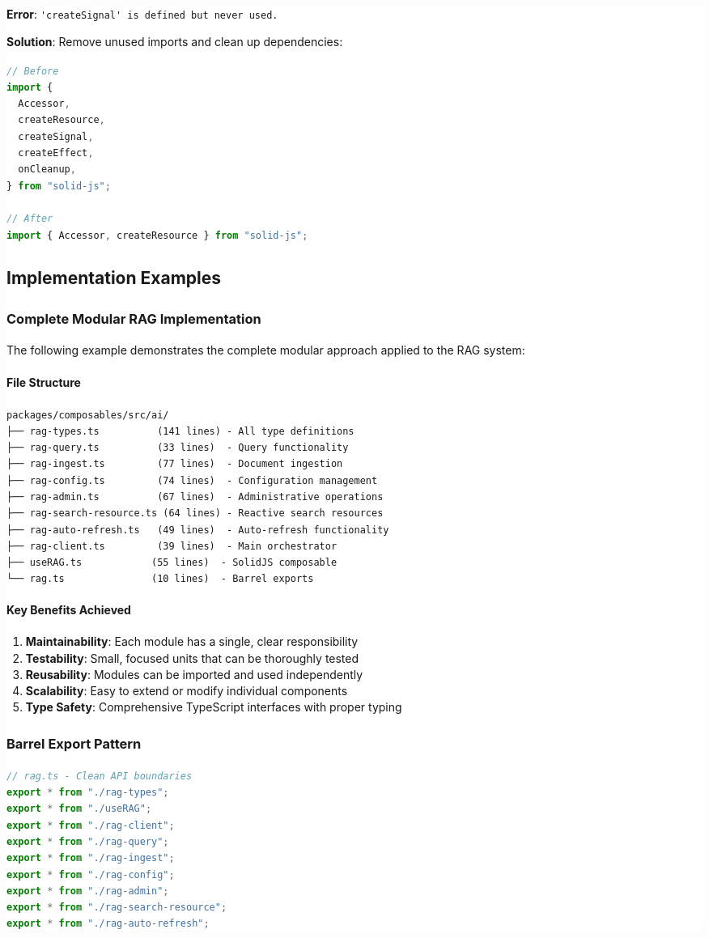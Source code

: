 **Error**: `'createSignal' is defined but never used.`

**Solution**: Remove unused imports and clean up dependencies:

```typescript
// Before
import {
  Accessor,
  createResource,
  createSignal,
  createEffect,
  onCleanup,
} from "solid-js";

// After
import { Accessor, createResource } from "solid-js";
```

## Implementation Examples

### Complete Modular RAG Implementation

The following example demonstrates the complete modular approach applied to the RAG system:

#### File Structure

```text
packages/composables/src/ai/
├── rag-types.ts          (141 lines) - All type definitions
├── rag-query.ts          (33 lines)  - Query functionality
├── rag-ingest.ts         (77 lines)  - Document ingestion
├── rag-config.ts         (74 lines)  - Configuration management
├── rag-admin.ts          (67 lines)  - Administrative operations
├── rag-search-resource.ts (64 lines) - Reactive search resources
├── rag-auto-refresh.ts   (49 lines)  - Auto-refresh functionality
├── rag-client.ts         (39 lines)  - Main orchestrator
├── useRAG.ts            (55 lines)  - SolidJS composable
└── rag.ts               (10 lines)  - Barrel exports
```

#### Key Benefits Achieved

1. **Maintainability**: Each module has a single, clear responsibility
2. **Testability**: Small, focused units that can be thoroughly tested
3. **Reusability**: Modules can be imported and used independently
4. **Scalability**: Easy to extend or modify individual components
5. **Type Safety**: Comprehensive TypeScript interfaces with proper typing

### Barrel Export Pattern

```typescript
// rag.ts - Clean API boundaries
export * from "./rag-types";
export * from "./useRAG";
export * from "./rag-client";
export * from "./rag-query";
export * from "./rag-ingest";
export * from "./rag-config";
export * from "./rag-admin";
export * from "./rag-search-resource";
export * from "./rag-auto-refresh";
```
